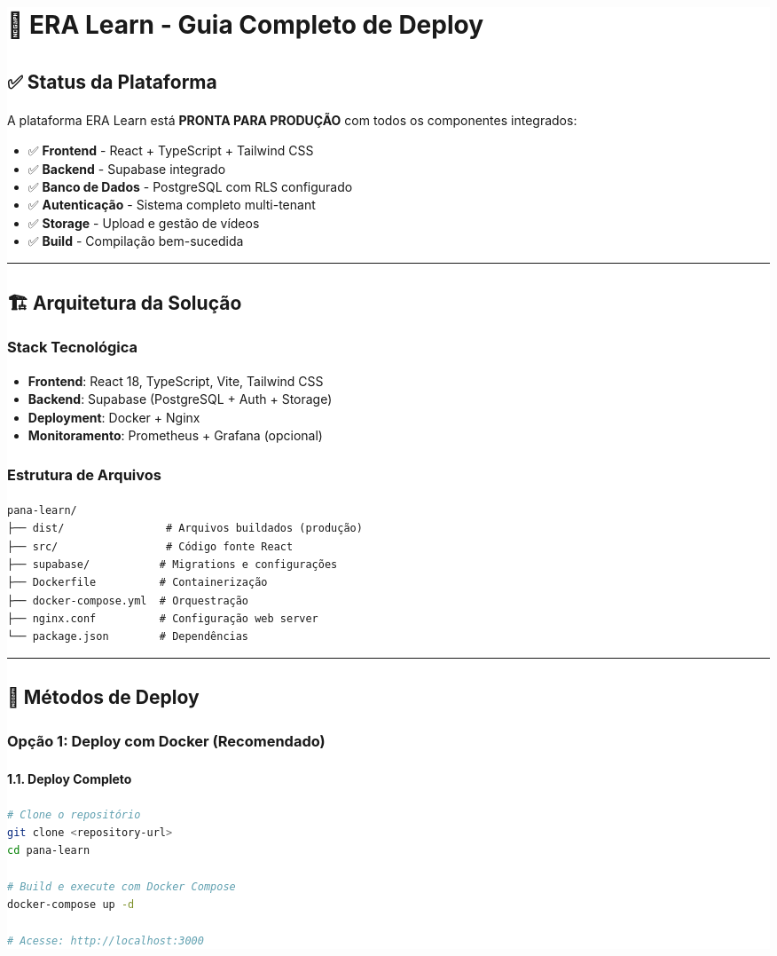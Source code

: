 # 🚀 ERA Learn - Guia Completo de Deploy

## ✅ **Status da Plataforma**

A plataforma ERA Learn está **PRONTA PARA PRODUÇÃO** com todos os componentes integrados:

- ✅ **Frontend** - React + TypeScript + Tailwind CSS
- ✅ **Backend** - Supabase integrado
- ✅ **Banco de Dados** - PostgreSQL com RLS configurado
- ✅ **Autenticação** - Sistema completo multi-tenant
- ✅ **Storage** - Upload e gestão de vídeos
- ✅ **Build** - Compilação bem-sucedida

---

## 🏗️ **Arquitetura da Solução**

### **Stack Tecnológica**
- **Frontend**: React 18, TypeScript, Vite, Tailwind CSS
- **Backend**: Supabase (PostgreSQL + Auth + Storage)
- **Deployment**: Docker + Nginx
- **Monitoramento**: Prometheus + Grafana (opcional)

### **Estrutura de Arquivos**
```
pana-learn/
├── dist/                # Arquivos buildados (produção)
├── src/                 # Código fonte React
├── supabase/           # Migrations e configurações
├── Dockerfile          # Containerização
├── docker-compose.yml  # Orquestração
├── nginx.conf          # Configuração web server
└── package.json        # Dependências
```

---

## 🚀 **Métodos de Deploy**

### **Opção 1: Deploy com Docker (Recomendado)**

#### **1.1. Deploy Completo**
```bash
# Clone o repositório
git clone <repository-url>
cd pana-learn

# Build e execute com Docker Compose
docker-compose up -d

# Acesse: http://localhost:3000
```
